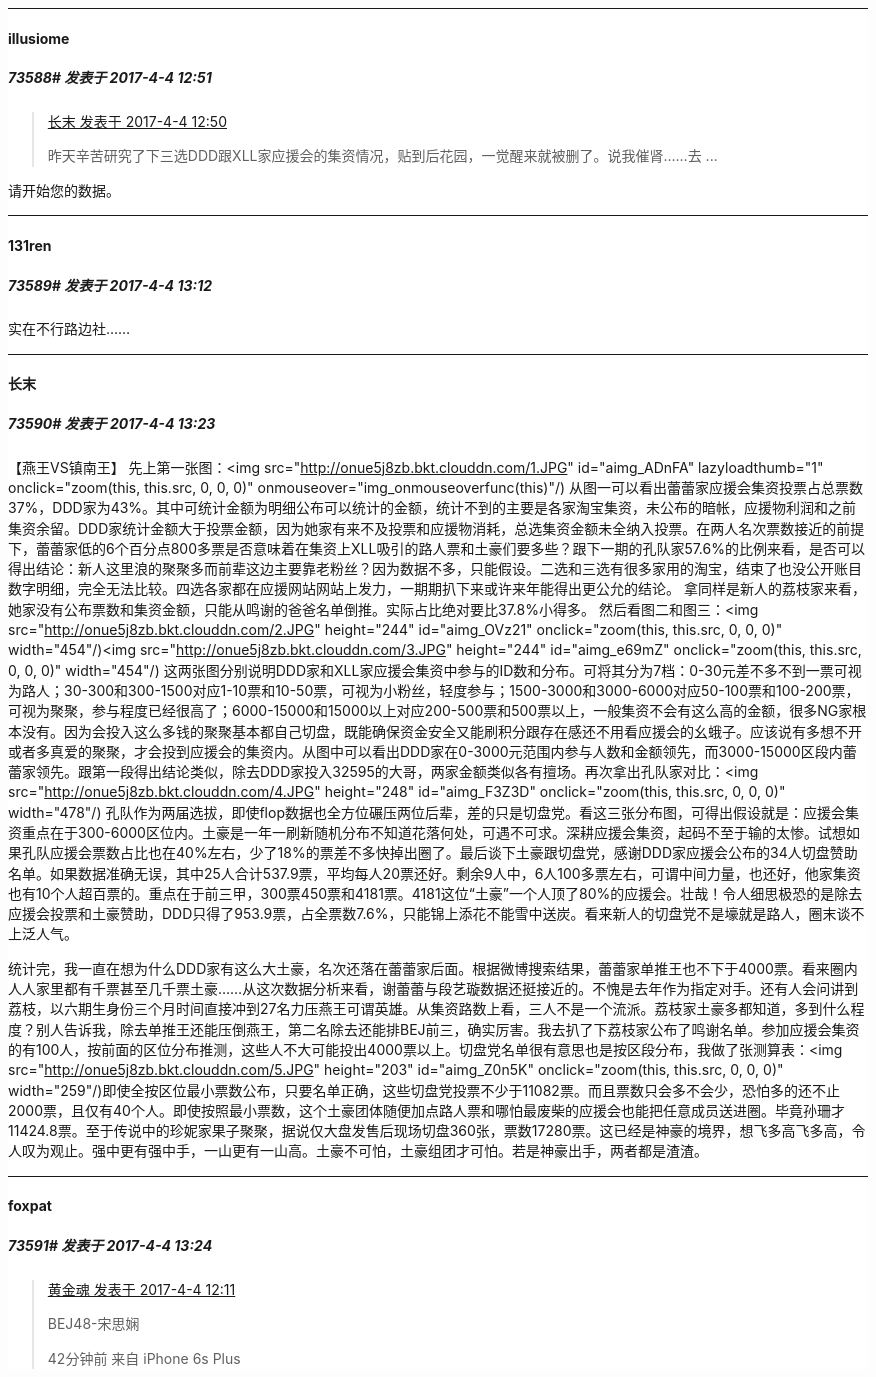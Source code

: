 *****

####  illusiome  
##### 73588#       发表于 2017-4-4 12:51

<blockquote><a href="httphttps://bbs.saraba1st.com/2b/forum.php?mod=redirect&amp;goto=findpost&amp;pid=35579518&amp;ptid=1105387" target="_blank">长末 发表于 2017-4-4 12:50</a>

昨天辛苦研究了下三选DDD跟XLL家应援会的集资情况，贴到后花园，一觉醒来就被删了。说我催肾……去 ...</blockquote>
请开始您的数据。

*****

####  131ren  
##### 73589#       发表于 2017-4-4 13:12

实在不行路边社……

*****

####  长末  
##### 73590#       发表于 2017-4-4 13:23

【燕王VS镇南王】
先上第一张图：<img src="http://onue5j8zb.bkt.clouddn.com/1.JPG" id="aimg_ADnFA" lazyloadthumb="1" onclick="zoom(this, this.src, 0, 0, 0)" onmouseover="img_onmouseoverfunc(this)"/)
从图一可以看出蕾蕾家应援会集资投票占总票数37%，DDD家为43%。其中可统计金额为明细公布可以统计的金额，统计不到的主要是各家淘宝集资，未公布的暗帐，应援物利润和之前集资余留。DDD家统计金额大于投票金额，因为她家有来不及投票和应援物消耗，总选集资金额未全纳入投票。在两人名次票数接近的前提下，蕾蕾家低的6个百分点800多票是否意味着在集资上XLL吸引的路人票和土豪们要多些？跟下一期的孔队家57.6%的比例来看，是否可以得出结论：新人这里浪的聚聚多而前辈这边主要靠老粉丝？因为数据不多，只能假设。二选和三选有很多家用的淘宝，结束了也没公开账目数字明细，完全无法比较。四选各家都在应援网站网站上发力，一期期扒下来或许来年能得出更公允的结论。
拿同样是新人的荔枝家来看，她家没有公布票数和集资金额，只能从鸣谢的爸爸名单倒推。实际占比绝对要比37.8%小得多。
然后看图二和图三：<img src="http://onue5j8zb.bkt.clouddn.com/2.JPG" height="244" id="aimg_OVz21" onclick="zoom(this, this.src, 0, 0, 0)" width="454"/)<img src="http://onue5j8zb.bkt.clouddn.com/3.JPG" height="244" id="aimg_e69mZ" onclick="zoom(this, this.src, 0, 0, 0)" width="454"/)
这两张图分别说明DDD家和XLL家应援会集资中参与的ID数和分布。可将其分为7档：0-30元差不多不到一票可视为路人；30-300和300-1500对应1-10票和10-50票，可视为小粉丝，轻度参与；1500-3000和3000-6000对应50-100票和100-200票，可视为聚聚，参与程度已经很高了；6000-15000和15000以上对应200-500票和500票以上，一般集资不会有这么高的金额，很多NG家根本没有。因为会投入这么多钱的聚聚基本都自己切盘，既能确保资金安全又能刷积分跟存在感还不用看应援会的幺蛾子。应该说有多想不开或者多真爱的聚聚，才会投到应援会的集资内。从图中可以看出DDD家在0-3000元范围内参与人数和金额领先，而3000-15000区段内蕾蕾家领先。跟第一段得出结论类似，除去DDD家投入32595的大哥，两家金额类似各有擅场。再次拿出孔队家对比：<img src="http://onue5j8zb.bkt.clouddn.com/4.JPG" height="248" id="aimg_F3Z3D" onclick="zoom(this, this.src, 0, 0, 0)" width="478"/)
孔队作为两届选拔，即使flop数据也全方位碾压两位后辈，差的只是切盘党。看这三张分布图，可得出假设就是：应援会集资重点在于300-6000区位内。土豪是一年一刷新随机分布不知道花落何处，可遇不可求。深耕应援会集资，起码不至于输的太惨。试想如果孔队应援会票数占比也在40%左右，少了18%的票差不多快掉出圈了。最后谈下土豪跟切盘党，感谢DDD家应援会公布的34人切盘赞助名单。如果数据准确无误，其中25人合计537.9票，平均每人20票还好。剩余9人中，6人100多票左右，可谓中间力量，也还好，他家集资也有10个人超百票的。重点在于前三甲，300票450票和4181票。4181这位“土豪”一个人顶了80%的应援会。壮哉！令人细思极恐的是除去应援会投票和土豪赞助，DDD只得了953.9票，占全票数7.6%，只能锦上添花不能雪中送炭。看来新人的切盘党不是壕就是路人，圈末谈不上泛人气。

统计完，我一直在想为什么DDD家有这么大土豪，名次还落在蕾蕾家后面。根据微博搜索结果，蕾蕾家单推王也不下于4000票。看来圈内人人家里都有千票甚至几千票土豪……从这次数据分析来看，谢蕾蕾与段艺璇数据还挺接近的。不愧是去年作为指定对手。还有人会问讲到荔枝，以六期生身份三个月时间直接冲到27名力压燕王可谓英雄。从集资路数上看，三人不是一个流派。荔枝家土豪多都知道，多到什么程度？别人告诉我，除去单推王还能压倒燕王，第二名除去还能排BEJ前三，确实厉害。我去扒了下荔枝家公布了鸣谢名单。参加应援会集资的有100人，按前面的区位分布推测，这些人不大可能投出4000票以上。切盘党名单很有意思也是按区段分布，我做了张测算表：<img src="http://onue5j8zb.bkt.clouddn.com/5.JPG" height="203" id="aimg_Z0n5K" onclick="zoom(this, this.src, 0, 0, 0)" width="259"/)即使全按区位最小票数公布，只要名单正确，这些切盘党投票不少于11082票。而且票数只会多不会少，恐怕多的还不止2000票，且仅有40个人。即使按照最小票数，这个土豪团体随便加点路人票和哪怕最废柴的应援会也能把任意成员送进圈。毕竟孙珊才11424.8票。至于传说中的珍妮家果子聚聚，据说仅大盘发售后现场切盘360张，票数17280票。这已经是神豪的境界，想飞多高飞多高，令人叹为观止。强中更有强中手，一山更有一山高。土豪不可怕，土豪组团才可怕。若是神豪出手，两者都是渣渣。



*****

####  foxpat  
##### 73591#       发表于 2017-4-4 13:24

<blockquote><a href="httphttps://bbs.saraba1st.com/2b/forum.php?mod=redirect&amp;goto=findpost&amp;pid=35579265&amp;ptid=1105387" target="_blank">黄金魂 发表于 2017-4-4 12:11</a>

BEJ48-宋思娴  

42分钟前 来自 iPhone 6s Plus
